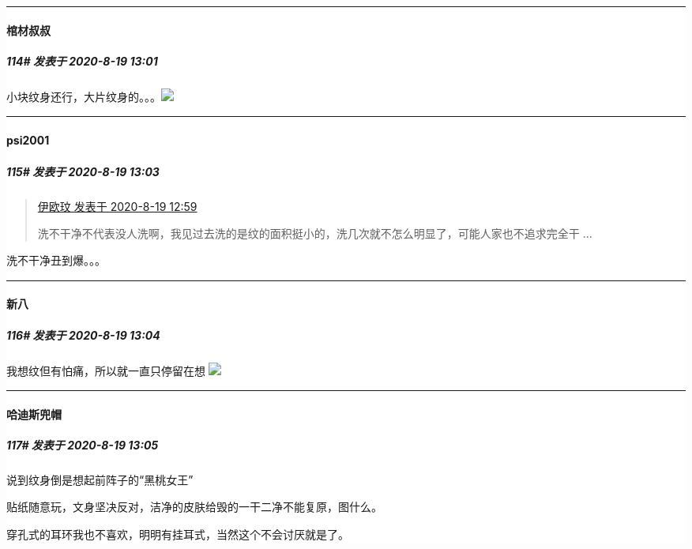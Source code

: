 
-----

####  棺材叔叔  
##### 114#       发表于 2020-8-19 13:01




小块纹身还行，大片纹身的。。。<img src="https://static.saraba1st.com/image/smiley/face2017/001.png" referrerpolicy="no-referrer">







-----

####  psi2001  
##### 115#       发表于 2020-8-19 13:03



<blockquote><a href="httphttps://bbs.saraba1st.com/2b/forum.php?mod=redirect&amp;goto=findpost&amp;pid=48484221&amp;ptid=1955469" target="_blank">伊欧玟 发表于 2020-8-19 12:59</a>

洗不干净不代表没人洗啊，我见过去洗的是纹的面积挺小的，洗几次就不怎么明显了，可能人家也不追求完全干 ...</blockquote>
洗不干净丑到爆。。。







-----

####  新八  
##### 116#       发表于 2020-8-19 13:04




我想纹但有怕痛，所以就一直只停留在想 <img src="https://static.saraba1st.com/image/smiley/face2017/067.png" referrerpolicy="no-referrer">







-----

####  哈迪斯兜帽  
##### 117#       发表于 2020-8-19 13:05




说到纹身倒是想起前阵子的“黑桃女王”


贴纸随意玩，文身坚决反对，洁净的皮肤给毁的一干二净不能复原，图什么。

穿孔式的耳环我也不喜欢，明明有挂耳式，当然这个不会讨厌就是了。
